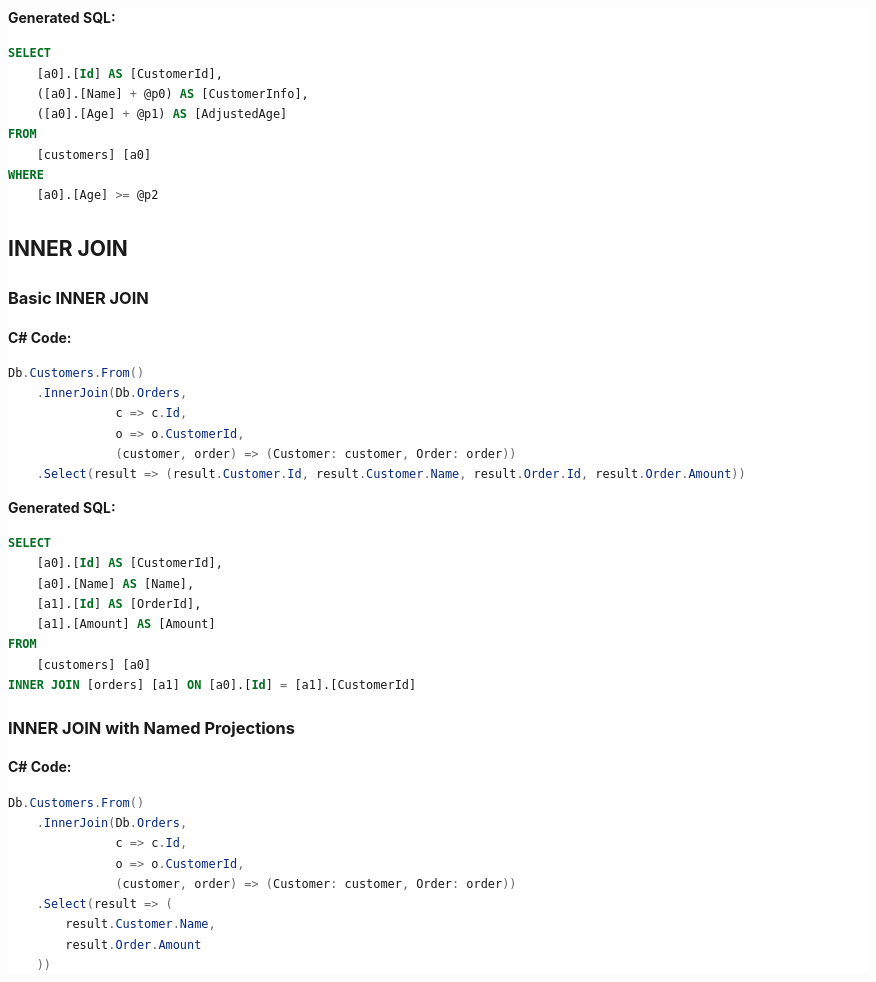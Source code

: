 **Generated SQL:**
```sql
SELECT
    [a0].[Id] AS [CustomerId],
    ([a0].[Name] + @p0) AS [CustomerInfo],
    ([a0].[Age] + @p1) AS [AdjustedAge]
FROM
    [customers] [a0]
WHERE
    [a0].[Age] >= @p2
```

## INNER JOIN

### Basic INNER JOIN

**C# Code:**
```csharp
Db.Customers.From()
    .InnerJoin(Db.Orders, 
               c => c.Id, 
               o => o.CustomerId,
               (customer, order) => (Customer: customer, Order: order))
    .Select(result => (result.Customer.Id, result.Customer.Name, result.Order.Id, result.Order.Amount))
```

**Generated SQL:**
```sql
SELECT
    [a0].[Id] AS [CustomerId],
    [a0].[Name] AS [Name],
    [a1].[Id] AS [OrderId],
    [a1].[Amount] AS [Amount]
FROM
    [customers] [a0]
INNER JOIN [orders] [a1] ON [a0].[Id] = [a1].[CustomerId]
```

### INNER JOIN with Named Projections

**C# Code:**
```csharp
Db.Customers.From()
    .InnerJoin(Db.Orders,
               c => c.Id,
               o => o.CustomerId,
               (customer, order) => (Customer: customer, Order: order))
    .Select(result => (
        result.Customer.Name,
        result.Order.Amount
    ))
```
